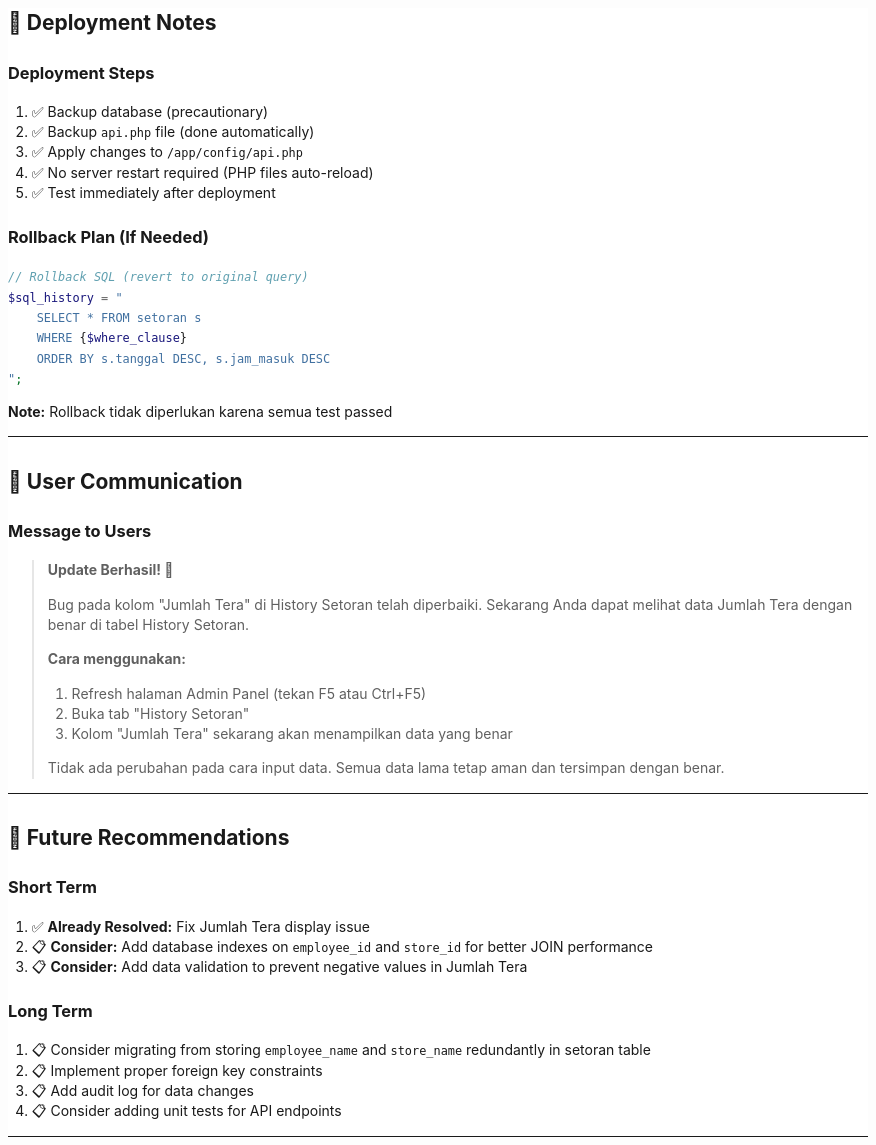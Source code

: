 
## 🚀 Deployment Notes

### Deployment Steps
1. ✅ Backup database (precautionary)
2. ✅ Backup `api.php` file (done automatically)
3. ✅ Apply changes to `/app/config/api.php`
4. ✅ No server restart required (PHP files auto-reload)
5. ✅ Test immediately after deployment

### Rollback Plan (If Needed)
```php
// Rollback SQL (revert to original query)
$sql_history = "
    SELECT * FROM setoran s
    WHERE {$where_clause}
    ORDER BY s.tanggal DESC, s.jam_masuk DESC
";
```
**Note:** Rollback tidak diperlukan karena semua test passed

---

## 📱 User Communication

### Message to Users
> **Update Berhasil! 🎉**
> 
> Bug pada kolom "Jumlah Tera" di History Setoran telah diperbaiki. Sekarang Anda dapat melihat data Jumlah Tera dengan benar di tabel History Setoran.
>
> **Cara menggunakan:**
> 1. Refresh halaman Admin Panel (tekan F5 atau Ctrl+F5)
> 2. Buka tab "History Setoran"
> 3. Kolom "Jumlah Tera" sekarang akan menampilkan data yang benar
>
> Tidak ada perubahan pada cara input data. Semua data lama tetap aman dan tersimpan dengan benar.

---

## 🔮 Future Recommendations

### Short Term
1. ✅ **Already Resolved:** Fix Jumlah Tera display issue
2. 📋 **Consider:** Add database indexes on `employee_id` and `store_id` for better JOIN performance
3. 📋 **Consider:** Add data validation to prevent negative values in Jumlah Tera

### Long Term
1. 📋 Consider migrating from storing `employee_name` and `store_name` redundantly in setoran table
2. 📋 Implement proper foreign key constraints
3. 📋 Add audit log for data changes
4. 📋 Consider adding unit tests for API endpoints

---